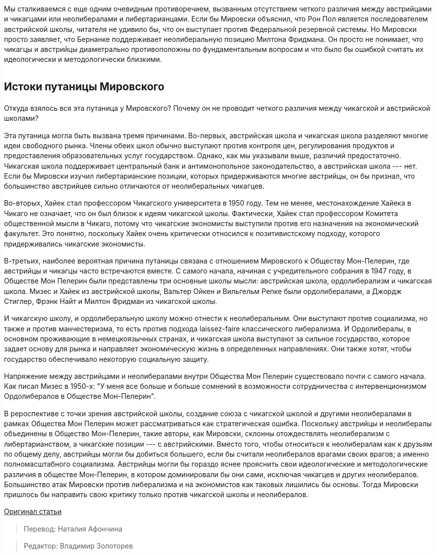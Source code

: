 Мы сталкиваемся с еще одним очевидным противоречием, вызванным отсутствием четкого различия между австрийцами и чикагцами или неолибералами и либертарианцами. Если бы Мировски объяснил, что Рон Пол является последователем австрийской школы, читателя не удивило бы, что он выступает против Федеральной резервной системы. Но Мировски просто заявляет, что Бернанке поддерживает неолиберальную позицию Милтона Фридмана. Он просто не понимает, что чикагцы и австрийцы диаметрально противоположны по фундаментальным вопросам и что было бы ошибкой считать их идеологически и методологически близкими.

## Истоки путаницы Мировского

Откуда взялось вся эта путаница у Мировского? Почему он не проводит четкого различия между чикагской и австрийской школами?

Эта путаница могла быть вызвана тремя причинами. Во-первых, австрийская школа и чикагская школа разделяют многие идеи свободного рынка. Члены обеих школ обычно выступают против контроля цен, регулирования продуктов и предоставления образовательных услуг государством. Однако, как мы указывали выше, различий предостаточно. Чикагская школа поддерживает центральный банк и антимонопольное законодательство, а австрийская школа --- нет. Если бы Мировски изучил либертарианские позиции, которых придерживаются многие австрийцы, он бы признал, что большинство австрийцев сильно отличаются от неолиберальных  чикагцев.

Во-вторых, Хайек стал профессором Чикагского университета в 1950 году. Тем не менее, местонахождение Хайека в Чикаго не означает, что он был близок к идеям чикагской школы. Фактически, Хайек стал профессором Комитета общественной мысли в Чикаго, потому что чикагские экономисты выступили против его назначения на экономический факультет. Это понятно, поскольку Хайек очень критически относился к позитивистскому подходу, которого придерживались чикагские экономисты.

В-третьих, наиболее вероятная причина путаницы связана с отношением Мировского к Обществу Мон-Пелерин, где австрийцы и чикагцы часто встречаются вместе. С самого начала, начиная с учредительного собрания в 1947 году, в Обществе Мон Пелерин были представлены три основные школы мысли: австрийская школа, ордолиберализм и чикагская школа. Мизес и Хайек из австрийской школы, Вальтер Ойкен и Вильгельм Репке были ордолибералами, а Джордж Стиглер, Фрэнк Найт и Милтон Фридман из чикагской школы.

И чикагскую школу, и ордолиберальную школу можно отнести к неолиберальным. Они выступают против социализма, но также и против манчестеризма, то есть против подхода laissez-faire классического либерализма. И Ордолибералы, в основном проживающие в немецкоязычных странах, и чикагская школа выступают за сильное государство, которое задает основу для рынка и направляет экономическую жизнь в определенных направлениях. Они также хотят, чтобы государство обеспечивало некоторую социальную защиту.

Напряжение между австрийцами и неолибералами внутри Общества Мон Пелерин существовало почти с самого начала. Как писал Мизес в 1950-х: "У меня все больше и больше сомнений в возможности сотрудничества с интервенционизмом Ордолибералов в Обществе Мон-Пелерин".

В рероспективе с точки зрения австрийской школы, создание союза с чикагской школой и другими неолибералами в рамках Общества Мон Пелерин может рассматриваться как стратегическая ошибка. Поскольку австрийцы и неолибералы объединены в Общество Мон-Пелерин, такие авторы, как Мировски, склонны отождествлять неолиберализм с либертарианством, а чикагские позиции --- с австрийскими. Вместо того, чтобы относиться к неолибералам как к друзьям по общему делу, австрийцы могли бы добиться большего, если бы считали неолибералов врагами своих врагов; а именно полномасштабного социализма. Австрийцы могли бы гораздо яснее прояснить свои идеологические и методологические различия в обществе Мон-Пелерин, в котором доминировали бы они сами, исключая чикагцев и других неолибералов. Большинство атак Мировски против либерализма и на экономистов как таковых лишились бы основы. Тогда Мировски пришлось бы направить свою критику только против чикагской школы и неолибералов.

[Оригинал статьи](https://mises.org/library/why-austrians-are-not-neoliberals)

> Перевод: Наталия Афончина

> Редактор: Владимир Золоторев
